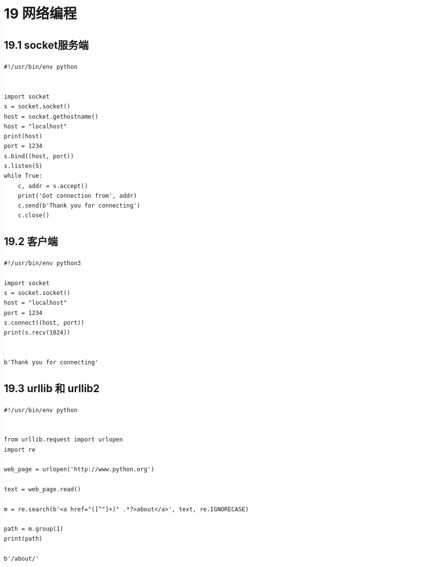 

# 19 网络编程

## 19.1 socket服务端

```
#!/usr/bin/env python


import socket
s = socket.socket()
host = socket.gethostname()
host = "localhost"
print(host)
port = 1234
s.bind((host, port))
s.listen(5)
while True:
    c, addr = s.accept()
    print('Got connection from', addr)
    c.send(b'Thank you for connecting')
    c.close()

```



## 19.2 客户端

```
#!/usr/bin/env python3

import socket
s = socket.socket()
host = "localhost"
port = 1234
s.connect((host, port))
print(s.recv(1024))


b'Thank you for connecting'
```



## 19.3 urllib 和 urllib2

```
#!/usr/bin/env python


from urllib.request import urlopen
import re

web_page = urlopen('http://www.python.org')

text = web_page.read()

m = re.search(b'<a href="([^"]+)" .*?>about</a>', text, re.IGNORECASE)

path = m.group(1)
print(path)

b'/about/'
```